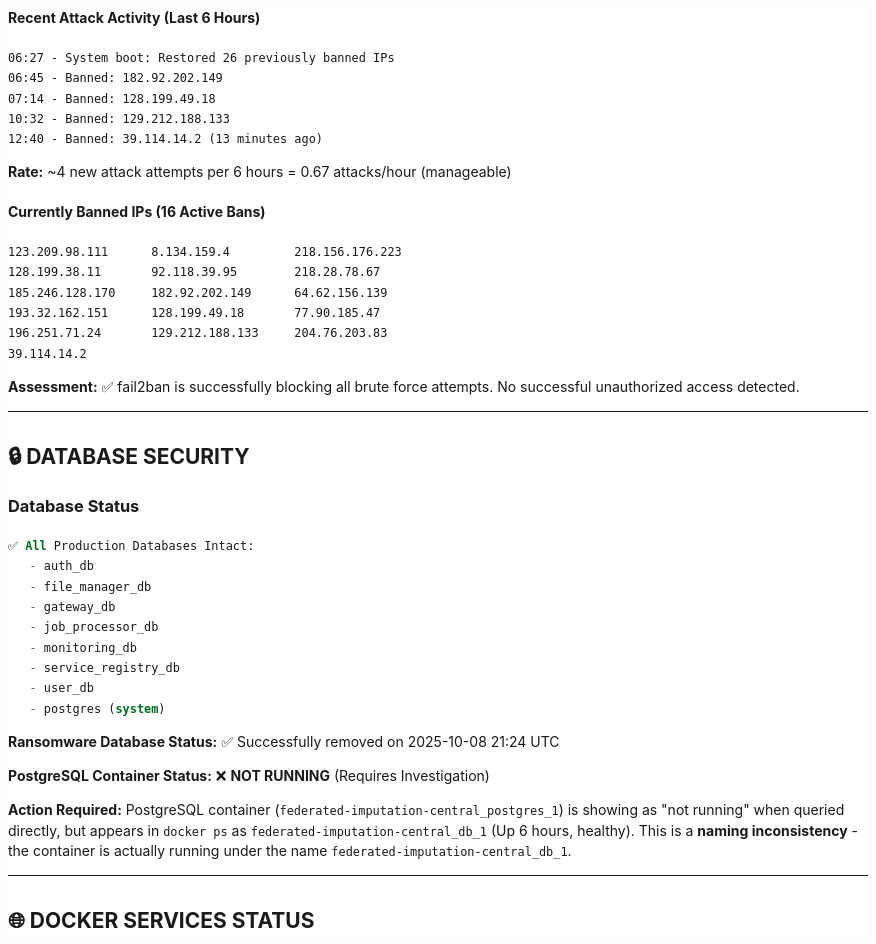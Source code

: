 #### Recent Attack Activity (Last 6 Hours)
```
06:27 - System boot: Restored 26 previously banned IPs
06:45 - Banned: 182.92.202.149
07:14 - Banned: 128.199.49.18
10:32 - Banned: 129.212.188.133
12:40 - Banned: 39.114.14.2 (13 minutes ago)
```

**Rate:** ~4 new attack attempts per 6 hours = 0.67 attacks/hour (manageable)

#### Currently Banned IPs (16 Active Bans)
```
123.209.98.111      8.134.159.4         218.156.176.223
128.199.38.11       92.118.39.95        218.28.78.67
185.246.128.170     182.92.202.149      64.62.156.139
193.32.162.151      128.199.49.18       77.90.185.47
196.251.71.24       129.212.188.133     204.76.203.83
39.114.14.2
```

**Assessment:** ✅ fail2ban is successfully blocking all brute force attempts. No successful unauthorized access detected.

---

## 🔒 DATABASE SECURITY

### Database Status
```sql
✅ All Production Databases Intact:
   - auth_db
   - file_manager_db
   - gateway_db
   - job_processor_db
   - monitoring_db
   - service_registry_db
   - user_db
   - postgres (system)
```

**Ransomware Database Status:** ✅ Successfully removed on 2025-10-08 21:24 UTC

**PostgreSQL Container Status:** ❌ **NOT RUNNING** (Requires Investigation)

**Action Required:** PostgreSQL container (`federated-imputation-central_postgres_1`) is showing as "not running" when queried directly, but appears in `docker ps` as `federated-imputation-central_db_1` (Up 6 hours, healthy). This is a **naming inconsistency** - the container is actually running under the name `federated-imputation-central_db_1`.

---

## 🌐 DOCKER SERVICES STATUS
